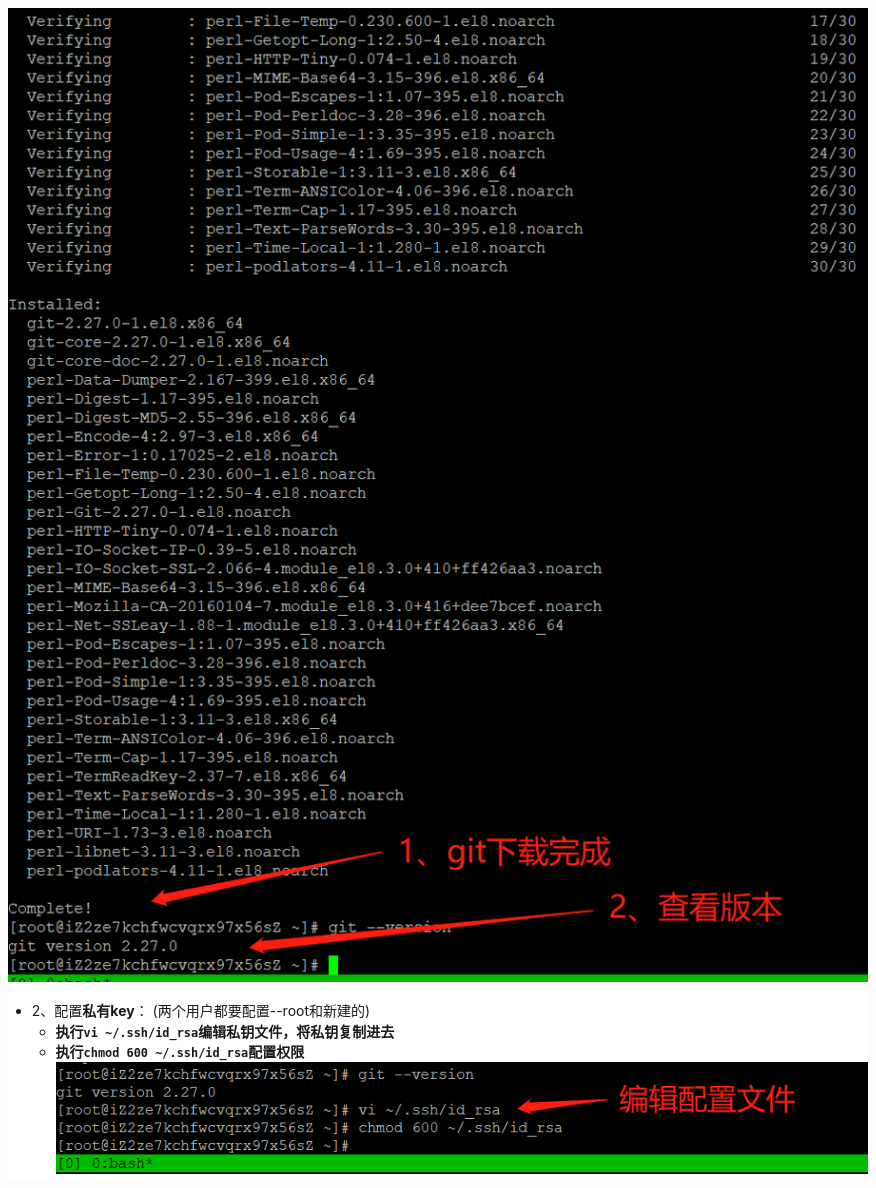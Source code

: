 ![img42](img/bs_centos/微信截图_20210413115657.png)
- 2、配置**私有key**： (两个用户都要配置--root和新建的) 
  - **执行`vi ~/.ssh/id_rsa`编辑私钥文件，将私钥复制进去**  
  - **执行`chmod 600 ~/.ssh/id_rsa`配置权限**  
![img49](img/bs_centos/微信截图_20210413124228.png)  